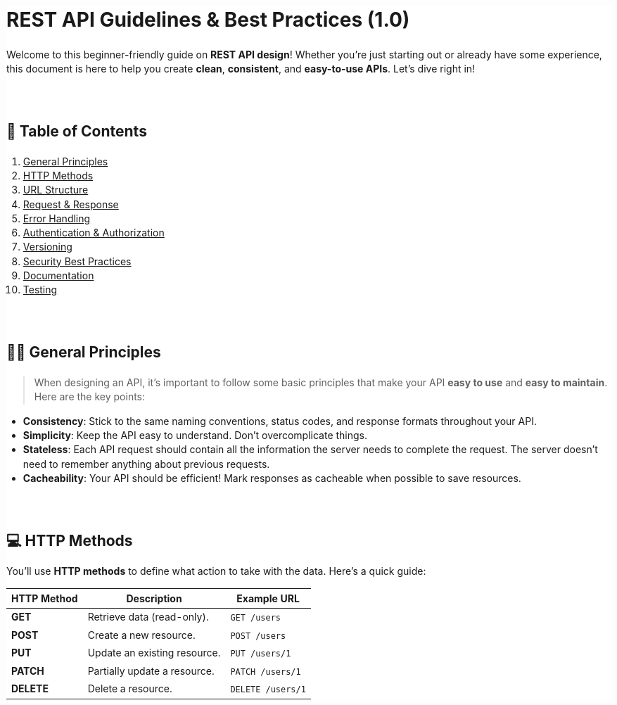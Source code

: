 # REST API Guidelines & Best Practices (1.0)

Welcome to this beginner-friendly guide on **REST API design**! Whether you’re just starting out or already have some experience, this document is here to help you create **clean**, **consistent**, and **easy-to-use APIs**. Let’s dive right in!

<br>

## 📑 Table of Contents 

1. [General Principles](#general-principles)
2. [HTTP Methods](#http-methods)
3. [URL Structure](#url-structure)
4. [Request & Response](#request-response)
5. [Error Handling](#error-handling)
6. [Authentication & Authorization](#authentication-authorization)
7. [Versioning](#versioning)
8. [Security Best Practices](#security-best-practices)
9. [Documentation](#documentation)
10. [Testing](#testing)

<br>

## 🧑‍💻 General Principles

> When designing an API, it’s important to follow some basic principles that make your API **easy to use** and **easy to maintain**. Here are the key points:

* **Consistency**: Stick to the same naming conventions, status codes, and response formats throughout your API.
* **Simplicity**: Keep the API easy to understand. Don’t overcomplicate things.
* **Stateless**: Each API request should contain all the information the server needs to complete the request. The server doesn’t need to remember anything about previous requests.
* **Cacheability**: Your API should be efficient! Mark responses as cacheable when possible to save resources.

<br>

## 💻 HTTP Methods 

You’ll use **HTTP methods** to define what action to take with the data. Here’s a quick guide:

| HTTP Method | Description                  | Example URL       |
| ----------- | ---------------------------- | ----------------- |
| **GET**     | Retrieve data (read-only).   | `GET /users`      |
| **POST**    | Create a new resource.       | `POST /users`     |
| **PUT**     | Update an existing resource. | `PUT /users/1`    |
| **PATCH**   | Partially update a resource. | `PATCH /users/1`  |
| **DELETE**  | Delete a resource.           | `DELETE /users/1` |
